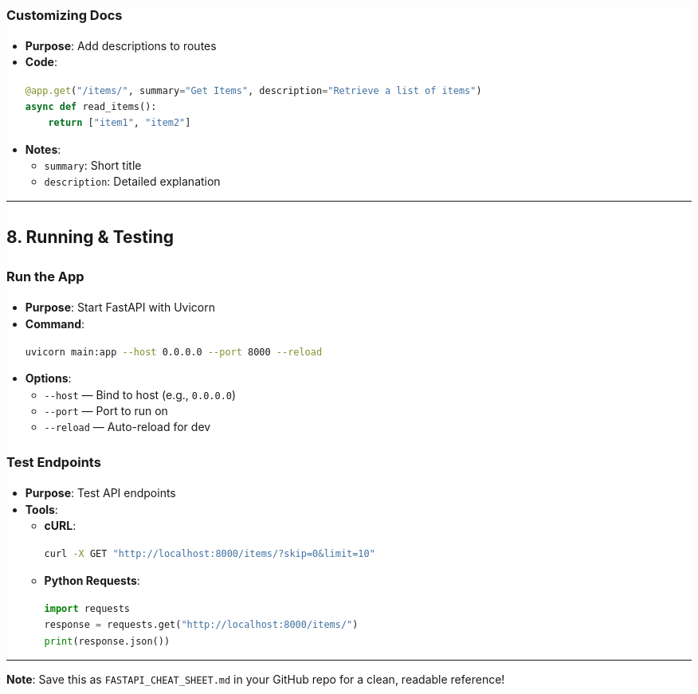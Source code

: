 ### **Customizing Docs**
- **Purpose**: Add descriptions to routes
- **Code**:
  ```python
  @app.get("/items/", summary="Get Items", description="Retrieve a list of items")
  async def read_items():
      return ["item1", "item2"]
  ```
- **Notes**:
  - `summary`: Short title
  - `description`: Detailed explanation

---

## **8. Running & Testing**

### **Run the App**
- **Purpose**: Start FastAPI with Uvicorn
- **Command**:
  ```bash
  uvicorn main:app --host 0.0.0.0 --port 8000 --reload
  ```
- **Options**:
  - `--host` — Bind to host (e.g., `0.0.0.0`)
  - `--port` — Port to run on
  - `--reload` — Auto-reload for dev

### **Test Endpoints**
- **Purpose**: Test API endpoints
- **Tools**:
  - **cURL**:
    ```bash
    curl -X GET "http://localhost:8000/items/?skip=0&limit=10"
    ```
  - **Python Requests**:
    ```python
    import requests
    response = requests.get("http://localhost:8000/items/")
    print(response.json())
    ```

---

**Note**: Save this as `FASTAPI_CHEAT_SHEET.md` in your GitHub repo for a clean, readable reference!